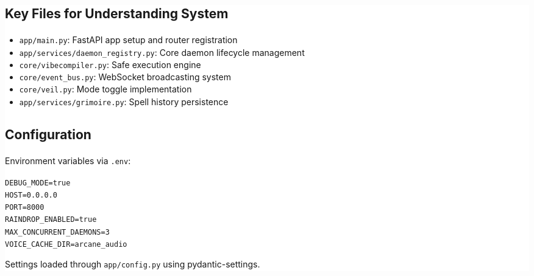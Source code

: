## Key Files for Understanding System

- `app/main.py`: FastAPI app setup and router registration
- `app/services/daemon_registry.py`: Core daemon lifecycle management
- `core/vibecompiler.py`: Safe execution engine
- `core/event_bus.py`: WebSocket broadcasting system
- `core/veil.py`: Mode toggle implementation
- `app/services/grimoire.py`: Spell history persistence

## Configuration

Environment variables via `.env`:
```env
DEBUG_MODE=true
HOST=0.0.0.0
PORT=8000
RAINDROP_ENABLED=true
MAX_CONCURRENT_DAEMONS=3
VOICE_CACHE_DIR=arcane_audio
```

Settings loaded through `app/config.py` using pydantic-settings.
